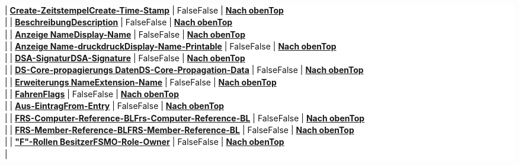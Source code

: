 | [<span data-ttu-id="0d051-183">**Create-Zeitstempel**</span><span class="sxs-lookup"><span data-stu-id="0d051-183">**Create-Time-Stamp**</span></span>](a-createtimestamp.md)                            | <span data-ttu-id="0d051-184">False</span><span class="sxs-lookup"><span data-stu-id="0d051-184">False</span></span>     | [<span data-ttu-id="0d051-185">**Nach oben**</span><span class="sxs-lookup"><span data-stu-id="0d051-185">**Top**</span></span>](c-top.md)<br/>            |
| [<span data-ttu-id="0d051-186">**Beschreibung**</span><span class="sxs-lookup"><span data-stu-id="0d051-186">**Description**</span></span>](a-description.md)                                      | <span data-ttu-id="0d051-187">False</span><span class="sxs-lookup"><span data-stu-id="0d051-187">False</span></span>     | [<span data-ttu-id="0d051-188">**Nach oben**</span><span class="sxs-lookup"><span data-stu-id="0d051-188">**Top**</span></span>](c-top.md)<br/>            |
| [<span data-ttu-id="0d051-189">**Anzeige Name**</span><span class="sxs-lookup"><span data-stu-id="0d051-189">**Display-Name**</span></span>](a-displayname.md)                                     | <span data-ttu-id="0d051-190">False</span><span class="sxs-lookup"><span data-stu-id="0d051-190">False</span></span>     | [<span data-ttu-id="0d051-191">**Nach oben**</span><span class="sxs-lookup"><span data-stu-id="0d051-191">**Top**</span></span>](c-top.md)<br/>            |
| [<span data-ttu-id="0d051-192">**Anzeige Name-druckdruck**</span><span class="sxs-lookup"><span data-stu-id="0d051-192">**Display-Name-Printable**</span></span>](a-displaynameprintable.md)                  | <span data-ttu-id="0d051-193">False</span><span class="sxs-lookup"><span data-stu-id="0d051-193">False</span></span>     | [<span data-ttu-id="0d051-194">**Nach oben**</span><span class="sxs-lookup"><span data-stu-id="0d051-194">**Top**</span></span>](c-top.md)<br/>            |
| [<span data-ttu-id="0d051-195">**DSA-Signatur**</span><span class="sxs-lookup"><span data-stu-id="0d051-195">**DSA-Signature**</span></span>](a-dsasignature.md)                                   | <span data-ttu-id="0d051-196">False</span><span class="sxs-lookup"><span data-stu-id="0d051-196">False</span></span>     | [<span data-ttu-id="0d051-197">**Nach oben**</span><span class="sxs-lookup"><span data-stu-id="0d051-197">**Top**</span></span>](c-top.md)<br/>            |
| [<span data-ttu-id="0d051-198">**DS-Core-propagierungs Daten**</span><span class="sxs-lookup"><span data-stu-id="0d051-198">**DS-Core-Propagation-Data**</span></span>](a-dscorepropagationdata.md)               | <span data-ttu-id="0d051-199">False</span><span class="sxs-lookup"><span data-stu-id="0d051-199">False</span></span>     | [<span data-ttu-id="0d051-200">**Nach oben**</span><span class="sxs-lookup"><span data-stu-id="0d051-200">**Top**</span></span>](c-top.md)<br/>            |
| [<span data-ttu-id="0d051-201">**Erweiterungs Name**</span><span class="sxs-lookup"><span data-stu-id="0d051-201">**Extension-Name**</span></span>](a-extensionname.md)                                 | <span data-ttu-id="0d051-202">False</span><span class="sxs-lookup"><span data-stu-id="0d051-202">False</span></span>     | [<span data-ttu-id="0d051-203">**Nach oben**</span><span class="sxs-lookup"><span data-stu-id="0d051-203">**Top**</span></span>](c-top.md)<br/>            |
| [<span data-ttu-id="0d051-204">**Fahren**</span><span class="sxs-lookup"><span data-stu-id="0d051-204">**Flags**</span></span>](a-flags.md)                                                  | <span data-ttu-id="0d051-205">False</span><span class="sxs-lookup"><span data-stu-id="0d051-205">False</span></span>     | [<span data-ttu-id="0d051-206">**Nach oben**</span><span class="sxs-lookup"><span data-stu-id="0d051-206">**Top**</span></span>](c-top.md)<br/>            |
| [<span data-ttu-id="0d051-207">**Aus-Eintrag**</span><span class="sxs-lookup"><span data-stu-id="0d051-207">**From-Entry**</span></span>](a-fromentry.md)                                         | <span data-ttu-id="0d051-208">False</span><span class="sxs-lookup"><span data-stu-id="0d051-208">False</span></span>     | [<span data-ttu-id="0d051-209">**Nach oben**</span><span class="sxs-lookup"><span data-stu-id="0d051-209">**Top**</span></span>](c-top.md)<br/>            |
| [<span data-ttu-id="0d051-210">**FRS-Computer-Reference-BL**</span><span class="sxs-lookup"><span data-stu-id="0d051-210">**Frs-Computer-Reference-BL**</span></span>](a-frscomputerreferencebl.md)             | <span data-ttu-id="0d051-211">False</span><span class="sxs-lookup"><span data-stu-id="0d051-211">False</span></span>     | [<span data-ttu-id="0d051-212">**Nach oben**</span><span class="sxs-lookup"><span data-stu-id="0d051-212">**Top**</span></span>](c-top.md)<br/>            |
| [<span data-ttu-id="0d051-213">**FRS-Member-Reference-BL**</span><span class="sxs-lookup"><span data-stu-id="0d051-213">**FRS-Member-Reference-BL**</span></span>](a-frsmemberreferencebl.md)                 | <span data-ttu-id="0d051-214">False</span><span class="sxs-lookup"><span data-stu-id="0d051-214">False</span></span>     | [<span data-ttu-id="0d051-215">**Nach oben**</span><span class="sxs-lookup"><span data-stu-id="0d051-215">**Top**</span></span>](c-top.md)<br/>            |
| [<span data-ttu-id="0d051-216">**"F"-Rollen Besitzer**</span><span class="sxs-lookup"><span data-stu-id="0d051-216">**FSMO-Role-Owner**</span></span>](a-fsmoroleowner.md)                                | <span data-ttu-id="0d051-217">False</span><span class="sxs-lookup"><span data-stu-id="0d051-217">False</span></span>     | [<span data-ttu-id="0d051-218">**Nach oben**</span><span class="sxs-lookup"><span data-stu-id="0d051-218">**Top**</span></span>](c-top.md)<br/>            |